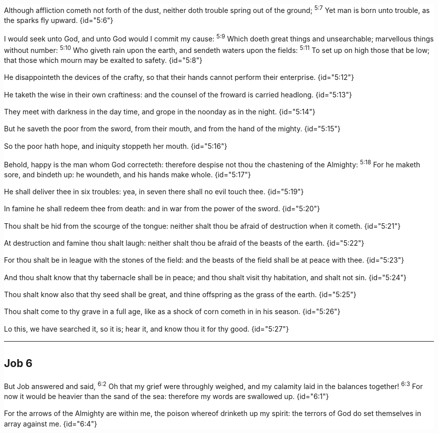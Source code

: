 Although affliction cometh not forth of the dust, neither doth trouble spring out of the ground; <sup>5:7</sup> Yet man is born unto trouble, as the sparks fly upward.  {id="5:6"}

I would seek unto God, and unto God would I commit my cause: <sup>5:9</sup> Which doeth great things and unsearchable; marvellous things without number: <sup>5:10</sup> Who giveth rain upon the earth, and sendeth waters upon the fields: <sup>5:11</sup> To set up on high those that be low; that those which mourn may be exalted to safety.  {id="5:8"}

He disappointeth the devices of the crafty, so that their hands cannot perform their enterprise.  {id="5:12"}

He taketh the wise in their own craftiness: and the counsel of the froward is carried headlong.  {id="5:13"}

They meet with darkness in the day time, and grope in the noonday as in the night.  {id="5:14"}

But he saveth the poor from the sword, from their mouth, and from the hand of the mighty.  {id="5:15"}

So the poor hath hope, and iniquity stoppeth her mouth.  {id="5:16"}

Behold, happy is the man whom God correcteth: therefore despise not thou the chastening of the Almighty: <sup>5:18</sup> For he maketh sore, and bindeth up: he woundeth, and his hands make whole.  {id="5:17"}

He shall deliver thee in six troubles: yea, in seven there shall no evil touch thee.  {id="5:19"}

In famine he shall redeem thee from death: and in war from the power of the sword.  {id="5:20"}

Thou shalt be hid from the scourge of the tongue: neither shalt thou be afraid of destruction when it cometh.  {id="5:21"}

At destruction and famine thou shalt laugh: neither shalt thou be afraid of the beasts of the earth.  {id="5:22"}

For thou shalt be in league with the stones of the field: and the beasts of the field shall be at peace with thee.  {id="5:23"}

And thou shalt know that thy tabernacle shall be in peace; and thou shalt visit thy habitation, and shalt not sin.  {id="5:24"}

Thou shalt know also that thy seed shall be great, and thine offspring as the grass of the earth.  {id="5:25"}

Thou shalt come to thy grave in a full age, like as a shock of corn cometh in in his season.  {id="5:26"}

Lo this, we have searched it, so it is; hear it, and know thou it for thy good.  {id="5:27"}

---

## Job 6

But Job answered and said, <sup>6:2</sup> Oh that my grief were throughly weighed, and my calamity laid in the balances together!  <sup>6:3</sup> For now it would be heavier than the sand of the sea: therefore my words are swallowed up.  {id="6:1"}

For the arrows of the Almighty are within me, the poison whereof drinketh up my spirit: the terrors of God do set themselves in array against me.  {id="6:4"}

